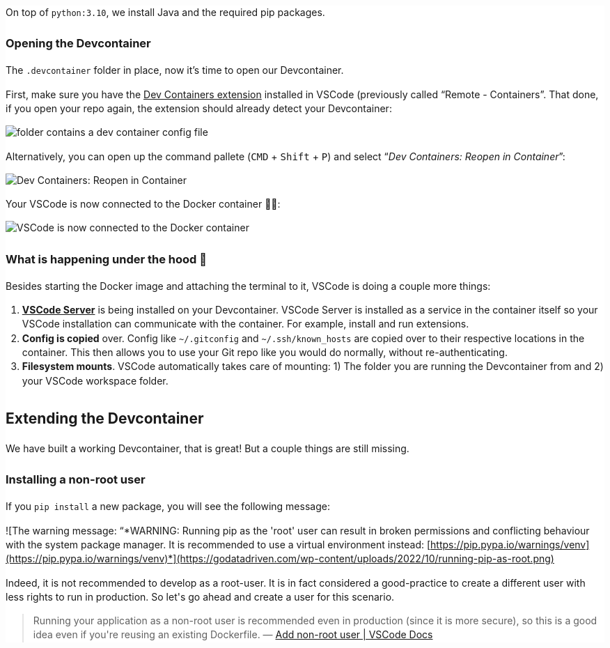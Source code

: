 On top of `python:3.10`, we install Java and the required pip packages.

### Opening the Devcontainer

The `.devcontainer` folder in place, now it’s time to open our Devcontainer.

First, make sure you have the [Dev Containers extension](https://marketplace.visualstudio.com/items?itemName=ms-vscode-remote.remote-containers) installed in VSCode (previously called “Remote - Containers”. That done, if you open your repo again, the extension should already detect your Devcontainer:

![folder contains a dev container config file](https://godatadriven.com/wp-content/uploads/2022/10/folder-contains-a-dev-container-config-file.png)

Alternatively, you can open up the command pallete (<kbd>CMD</kbd> + <kbd>Shift</kbd> + <kbd>P</kbd>) and select “*Dev Containers: Reopen in Container*”:

![Dev Containers: Reopen in Container](https://godatadriven.com/wp-content/uploads/2022/10/reopen-in-devcontainer-notification.png)

Your VSCode is now connected to the Docker container 🙌🏻:

![VSCode is now connected to the Docker container](https://godatadriven.com/wp-content/uploads/2022/10/opening-the-devcontainer.gif)

### What is happening under the hood 🚗

Besides starting the Docker image and attaching the terminal to it, VSCode is doing a couple more things:

1. [**VSCode Server**](https://code.visualstudio.com/docs/remote/vscode-server) is being installed on your Devcontainer. VSCode Server is installed as a service in the container itself so your VSCode installation can communicate with the container. For example, install and run extensions.
2. **Config is copied** over. Config like `~/.gitconfig` and `~/.ssh/known_hosts` are copied over to their respective locations in the container.
This then allows you to use your Git repo like you would do normally, without re-authenticating.
3. **Filesystem mounts**. VSCode automatically takes care of mounting: 1) The folder you are running the Devcontainer from and 2) your VSCode workspace folder.

## Extending the Devcontainer

We have built a working Devcontainer, that is great! But a couple things are still missing.

### Installing a non-root user



If you `pip install` a new package, you will see the following message:

![The warning message: “*WARNING: Running pip as the 'root' user can result in broken permissions and conflicting behaviour with the system package manager. It is recommended to use a virtual environment instead: [https://pip.pypa.io/warnings/venv](https://pip.pypa.io/warnings/venv)*](https://godatadriven.com/wp-content/uploads/2022/10/running-pip-as-root.png)

Indeed, it is not recommended to develop as a root-user. It is in fact considered a good-practice to create a different user with less rights to run in production. So let's go ahead and create a user for this scenario.

> Running your application as a non-root user is recommended even in production (since it is more secure), so this is a good idea even if you're reusing an existing Dockerfile.
— [Add non-root user | VSCode Docs](https://code.visualstudio.com/remote/advancedcontainers/add-nonroot-user)
